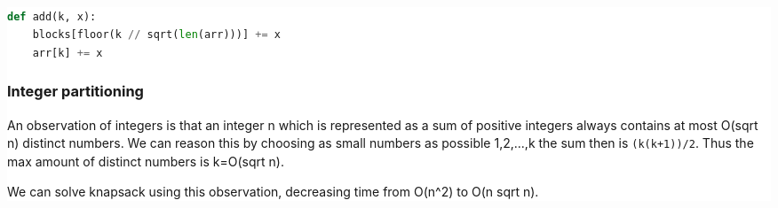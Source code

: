 ```python
def add(k, x):
    blocks[floor(k // sqrt(len(arr)))] += x
    arr[k] += x
```

### Integer partitioning
An observation of integers is that an integer n which is represented as a sum of positive integers always contains at most O(sqrt n) distinct numbers. We can reason this by choosing as small numbers as possible 1,2,...,k the sum then is `(k(k+1))/2`. Thus the max amount of distinct numbers is k=O(sqrt n).

We can solve knapsack using this observation, decreasing time from O(n^2) to O(n sqrt n).

